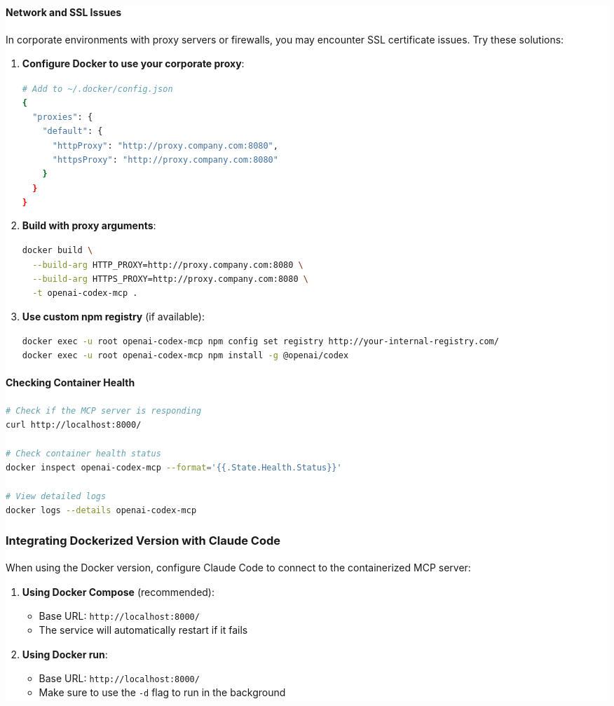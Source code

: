 #### Network and SSL Issues

In corporate environments with proxy servers or firewalls, you may encounter SSL certificate issues. Try these solutions:

1. **Configure Docker to use your corporate proxy**:
   ```bash
   # Add to ~/.docker/config.json
   {
     "proxies": {
       "default": {
         "httpProxy": "http://proxy.company.com:8080",
         "httpsProxy": "http://proxy.company.com:8080"
       }
     }
   }
   ```

2. **Build with proxy arguments**:
   ```bash
   docker build \
     --build-arg HTTP_PROXY=http://proxy.company.com:8080 \
     --build-arg HTTPS_PROXY=http://proxy.company.com:8080 \
     -t openai-codex-mcp .
   ```

3. **Use custom npm registry** (if available):
   ```bash
   docker exec -u root openai-codex-mcp npm config set registry http://your-internal-registry.com/
   docker exec -u root openai-codex-mcp npm install -g @openai/codex
   ```

#### Checking Container Health

```bash
# Check if the MCP server is responding
curl http://localhost:8000/

# Check container health status
docker inspect openai-codex-mcp --format='{{.State.Health.Status}}'

# View detailed logs
docker logs --details openai-codex-mcp
```

### Integrating Dockerized Version with Claude Code

When using the Docker version, configure Claude Code to connect to the containerized MCP server:

1. **Using Docker Compose** (recommended):
   - Base URL: `http://localhost:8000/`
   - The service will automatically restart if it fails

2. **Using Docker run**:
   - Base URL: `http://localhost:8000/`
   - Make sure to use the `-d` flag to run in the background
